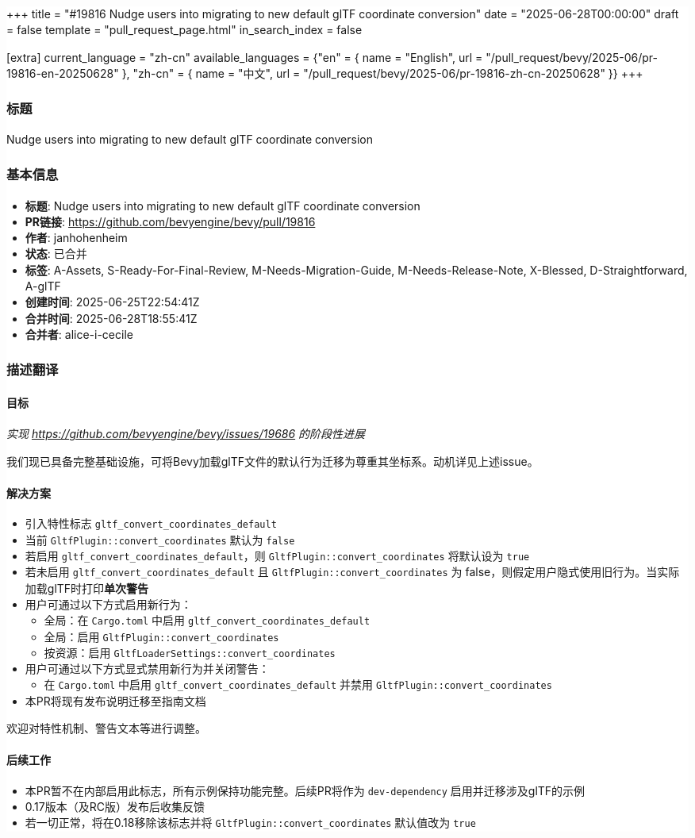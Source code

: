 +++
title = "#19816 Nudge users into migrating to new default glTF coordinate conversion"
date = "2025-06-28T00:00:00"
draft = false
template = "pull_request_page.html"
in_search_index = false

[extra]
current_language = "zh-cn"
available_languages = {"en" = { name = "English", url = "/pull_request/bevy/2025-06/pr-19816-en-20250628" }, "zh-cn" = { name = "中文", url = "/pull_request/bevy/2025-06/pr-19816-zh-cn-20250628" }}
+++

### 标题
Nudge users into migrating to new default glTF coordinate conversion

### 基本信息
- **标题**: Nudge users into migrating to new default glTF coordinate conversion  
- **PR链接**: https://github.com/bevyengine/bevy/pull/19816  
- **作者**: janhohenheim  
- **状态**: 已合并  
- **标签**: A-Assets, S-Ready-For-Final-Review, M-Needs-Migration-Guide, M-Needs-Release-Note, X-Blessed, D-Straightforward, A-glTF  
- **创建时间**: 2025-06-25T22:54:41Z  
- **合并时间**: 2025-06-28T18:55:41Z  
- **合并者**: alice-i-cecile  

### 描述翻译
#### 目标
*实现 https://github.com/bevyengine/bevy/issues/19686 的阶段性进展*  

我们现已具备完整基础设施，可将Bevy加载glTF文件的默认行为迁移为尊重其坐标系。动机详见上述issue。

#### 解决方案
- 引入特性标志 `gltf_convert_coordinates_default`
- 当前 `GltfPlugin::convert_coordinates` 默认为 `false`
- 若启用 `gltf_convert_coordinates_default`，则 `GltfPlugin::convert_coordinates` 将默认设为 `true`
- 若未启用 `gltf_convert_coordinates_default` 且 `GltfPlugin::convert_coordinates` 为 false，则假定用户隐式使用旧行为。当实际加载glTF时打印**单次警告**
- 用户可通过以下方式启用新行为：
  - 全局：在 `Cargo.toml` 中启用 `gltf_convert_coordinates_default`
  - 全局：启用 `GltfPlugin::convert_coordinates`
  - 按资源：启用 `GltfLoaderSettings::convert_coordinates`
- 用户可通过以下方式显式禁用新行为并关闭警告：
  - 在 `Cargo.toml` 中启用 `gltf_convert_coordinates_default` 并禁用 `GltfPlugin::convert_coordinates`
- 本PR将现有发布说明迁移至指南文档

欢迎对特性机制、警告文本等进行调整。

#### 后续工作
- 本PR暂不在内部启用此标志，所有示例保持功能完整。后续PR将作为 `dev-dependency` 启用并迁移涉及glTF的示例
- 0.17版本（及RC版）发布后收集反馈
- 若一切正常，将在0.18移除该标志并将 `GltfPlugin::convert_coordinates` 默认值改为 `true`
